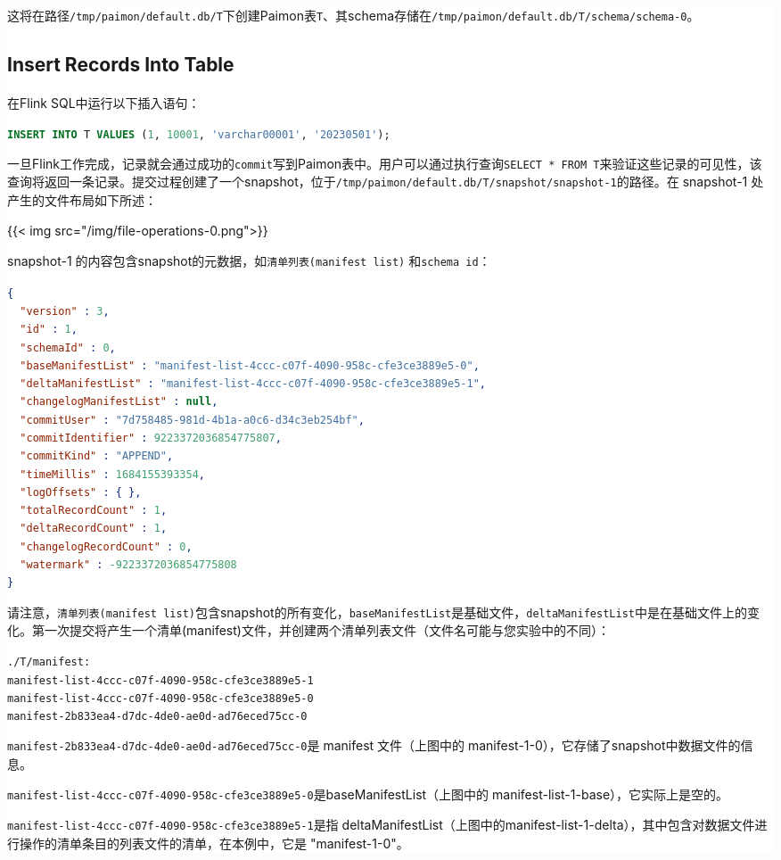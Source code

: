 这将在路径`/tmp/paimon/default.db/T`下创建Paimon表`T`、其schema存储在`/tmp/paimon/default.db/T/schema/schema-0`。


## Insert Records Into Table

在Flink SQL中运行以下插入语句：

```sql
INSERT INTO T VALUES (1, 10001, 'varchar00001', '20230501');
```

一旦Flink工作完成，记录就会通过成功的`commit`写到Paimon表中。用户可以通过执行查询`SELECT * FROM T`来验证这些记录的可见性，该查询将返回一条记录。提交过程创建了一个snapshot，位于`/tmp/paimon/default.db/T/snapshot/snapshot-1`的路径。在 snapshot-1 处产生的文件布局如下所述：

{{< img src="/img/file-operations-0.png">}}

snapshot-1 的内容包含snapshot的元数据，如`清单列表(manifest list)` 和`schema id`：
```json
{
  "version" : 3,
  "id" : 1,
  "schemaId" : 0,
  "baseManifestList" : "manifest-list-4ccc-c07f-4090-958c-cfe3ce3889e5-0",
  "deltaManifestList" : "manifest-list-4ccc-c07f-4090-958c-cfe3ce3889e5-1",
  "changelogManifestList" : null,
  "commitUser" : "7d758485-981d-4b1a-a0c6-d34c3eb254bf",
  "commitIdentifier" : 9223372036854775807,
  "commitKind" : "APPEND",
  "timeMillis" : 1684155393354,
  "logOffsets" : { },
  "totalRecordCount" : 1,
  "deltaRecordCount" : 1,
  "changelogRecordCount" : 0,
  "watermark" : -9223372036854775808
}
```

请注意，`清单列表(manifest list)`包含snapshot的所有变化，`baseManifestList`是基础文件，`deltaManifestList`中是在基础文件上的变化。第一次提交将产生一个清单(manifest)文件，并创建两个清单列表文件（文件名可能与您实验中的不同）：

```bash
./T/manifest:
manifest-list-4ccc-c07f-4090-958c-cfe3ce3889e5-1	
manifest-list-4ccc-c07f-4090-958c-cfe3ce3889e5-0
manifest-2b833ea4-d7dc-4de0-ae0d-ad76eced75cc-0
```
`manifest-2b833ea4-d7dc-4de0-ae0d-ad76eced75cc-0`是 manifest 文件（上图中的 manifest-1-0），它存储了snapshot中数据文件的信息。

`manifest-list-4ccc-c07f-4090-958c-cfe3ce3889e5-0`是baseManifestList（上图中的 manifest-list-1-base），它实际上是空的。

`manifest-list-4ccc-c07f-4090-958c-cfe3ce3889e5-1`是指 deltaManifestList（上图中的manifest-list-1-delta），其中包含对数据文件进行操作的清单条目的列表文件的清单，在本例中，它是 "manifest-1-0"。


